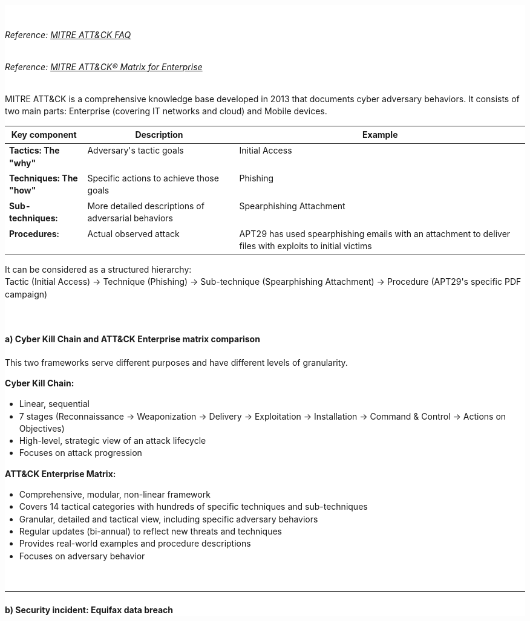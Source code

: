 <br/>  

###### Reference: [MITRE ATT&CK FAQ](https://attack.mitre.org/resources/faq/)
###### Reference: [MITRE ATT&CK® Matrix for Enterprise](https://attack.mitre.org/matrices/enterprise/)

MITRE ATT&CK is a comprehensive knowledge base developed in 2013 that documents cyber adversary behaviors. It consists of two main parts: Enterprise (covering IT networks and cloud) and Mobile devices.


| Key component | Description | Example |
|---------------|-------------|---------|
|**Tactics: The "why"**|Adversary's tactic goals|Initial Access|
|**Techniques: The "how"**|Specific actions to achieve those goals|Phishing |
|**Sub-techniques:**|More detailed descriptions of adversarial behaviors| Spearphishing Attachment|
|**Procedures:**|Actual observed attack | APT29 has used spearphishing emails with an attachment to deliver files with exploits to initial victims|

It can be considered as a structured hierarchy:   
Tactic (Initial Access) → Technique (Phishing) → Sub-technique (Spearphishing Attachment) → Procedure (APT29's specific PDF campaign)

<br/>     






#### a) Cyber Kill Chain and ATT&CK Enterprise matrix comparison

This two frameworks serve different purposes and have different levels of granularity.

**Cyber Kill Chain:**
-	Linear, sequential
-	7 stages (Reconnaissance → Weaponization → Delivery → Exploitation → Installation → Command & Control → Actions on Objectives)
-	High-level, strategic view of an attack lifecycle
-	Focuses on attack progression


**ATT&CK Enterprise Matrix:**
-	Comprehensive, modular, non-linear framework
-	Covers 14 tactical categories with hundreds of specific techniques and sub-techniques
- Granular, detailed and tactical view, including specific adversary behaviors
-	Regular updates (bi-annual) to reflect new threats and techniques
-	Provides real-world examples and procedure descriptions
-	Focuses on adversary behavior

<br/>     

---

#### b) Security incident: Equifax data breach
